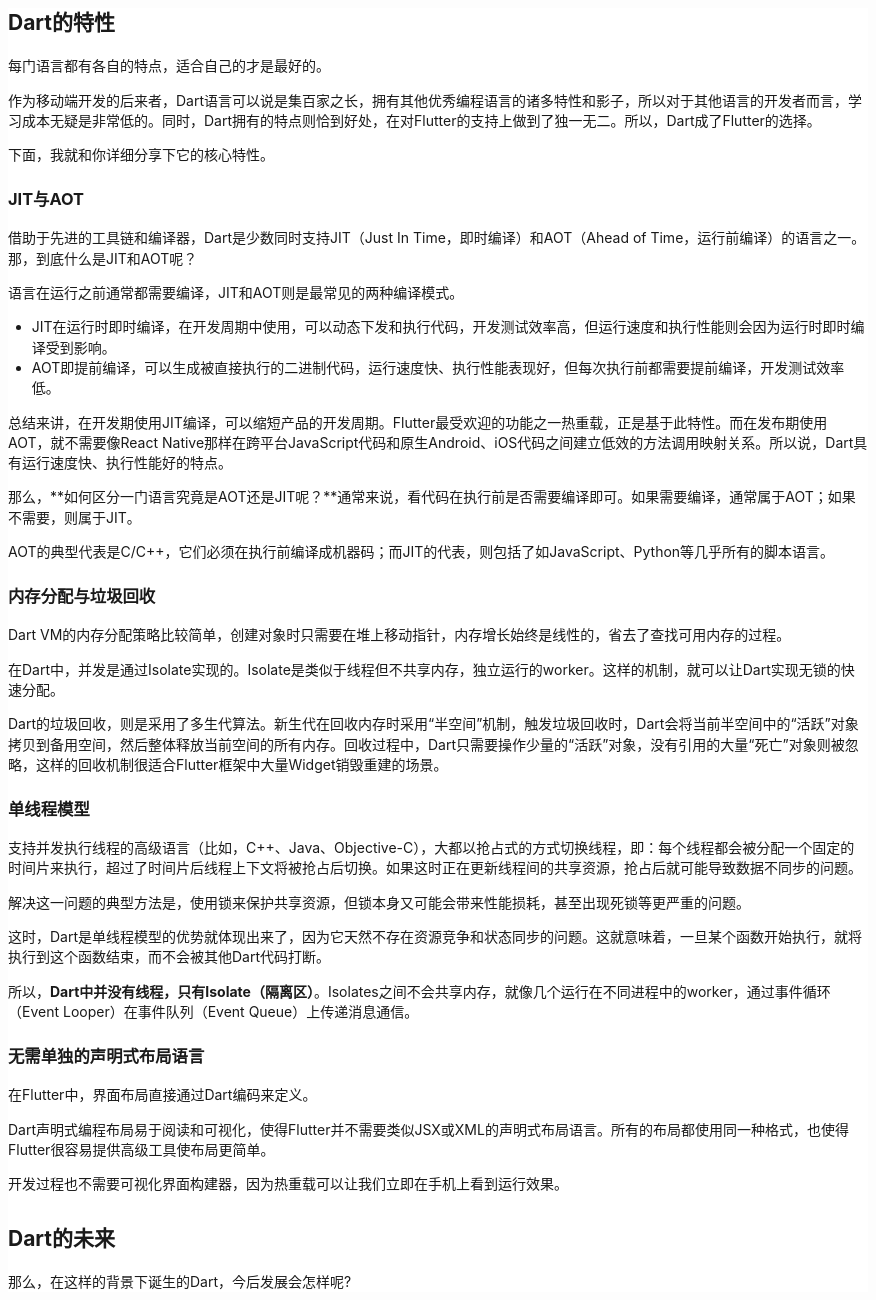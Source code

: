 ## Dart的特性

每门语言都有各自的特点，适合自己的才是最好的。

作为移动端开发的后来者，Dart语言可以说是集百家之长，拥有其他优秀编程语言的诸多特性和影子，所以对于其他语言的开发者而言，学习成本无疑是非常低的。同时，Dart拥有的特点则恰到好处，在对Flutter的支持上做到了独一无二。所以，Dart成了Flutter的选择。

下面，我就和你详细分享下它的核心特性。

### JIT与AOT

借助于先进的工具链和编译器，Dart是少数同时支持JIT（Just In Time，即时编译）和AOT（Ahead of Time，运行前编译）的语言之一。那，到底什么是JIT和AOT呢？

语言在运行之前通常都需要编译，JIT和AOT则是最常见的两种编译模式。

- JIT在运行时即时编译，在开发周期中使用，可以动态下发和执行代码，开发测试效率高，但运行速度和执行性能则会因为运行时即时编译受到影响。
- AOT即提前编译，可以生成被直接执行的二进制代码，运行速度快、执行性能表现好，但每次执行前都需要提前编译，开发测试效率低。

总结来讲，在开发期使用JIT编译，可以缩短产品的开发周期。Flutter最受欢迎的功能之一热重载，正是基于此特性。而在发布期使用AOT，就不需要像React Native那样在跨平台JavaScript代码和原生Android、iOS代码之间建立低效的方法调用映射关系。所以说，Dart具有运行速度快、执行性能好的特点。

那么，**如何区分一门语言究竟是AOT还是JIT呢？**通常来说，看代码在执行前是否需要编译即可。如果需要编译，通常属于AOT；如果不需要，则属于JIT。

AOT的典型代表是C/C++，它们必须在执行前编译成机器码；而JIT的代表，则包括了如JavaScript、Python等几乎所有的脚本语言。

### 内存分配与垃圾回收

Dart VM的内存分配策略比较简单，创建对象时只需要在堆上移动指针，内存增长始终是线性的，省去了查找可用内存的过程。

在Dart中，并发是通过Isolate实现的。Isolate是类似于线程但不共享内存，独立运行的worker。这样的机制，就可以让Dart实现无锁的快速分配。

Dart的垃圾回收，则是采用了多生代算法。新生代在回收内存时采用“半空间”机制，触发垃圾回收时，Dart会将当前半空间中的“活跃”对象拷贝到备用空间，然后整体释放当前空间的所有内存。回收过程中，Dart只需要操作少量的“活跃”对象，没有引用的大量“死亡”对象则被忽略，这样的回收机制很适合Flutter框架中大量Widget销毁重建的场景。

### 单线程模型

支持并发执行线程的高级语言（比如，C++、Java、Objective-C），大都以抢占式的方式切换线程，即：每个线程都会被分配一个固定的时间片来执行，超过了时间片后线程上下文将被抢占后切换。如果这时正在更新线程间的共享资源，抢占后就可能导致数据不同步的问题。

解决这一问题的典型方法是，使用锁来保护共享资源，但锁本身又可能会带来性能损耗，甚至出现死锁等更严重的问题。

这时，Dart是单线程模型的优势就体现出来了，因为它天然不存在资源竞争和状态同步的问题。这就意味着，一旦某个函数开始执行，就将执行到这个函数结束，而不会被其他Dart代码打断。

所以，**Dart中并没有线程，只有Isolate（隔离区）**。Isolates之间不会共享内存，就像几个运行在不同进程中的worker，通过事件循环（Event Looper）在事件队列（Event Queue）上传递消息通信。

### 无需单独的声明式布局语言

在Flutter中，界面布局直接通过Dart编码来定义。

Dart声明式编程布局易于阅读和可视化，使得Flutter并不需要类似JSX或XML的声明式布局语言。所有的布局都使用同一种格式，也使得Flutter很容易提供高级工具使布局更简单。

开发过程也不需要可视化界面构建器，因为热重载可以让我们立即在手机上看到运行效果。

## Dart的未来

那么，在这样的背景下诞生的Dart，今后发展会怎样呢?
